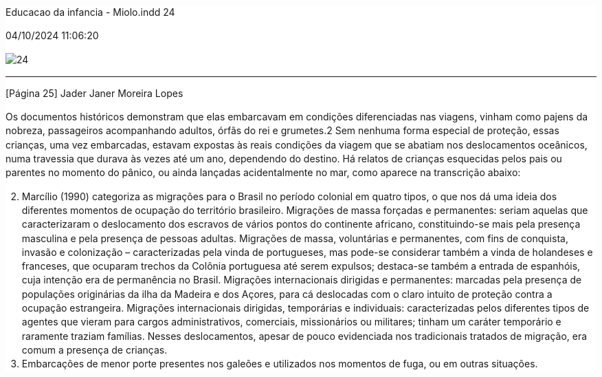 Educacao da infancia - Miolo.indd 24

04/10/2024 11:06:20

![24](./img/page_24-01.jpg)

---

[Página 25]
Jader Janer Moreira Lopes

Os documentos históricos demonstram que elas embarcavam em
condições diferenciadas nas viagens, vinham como pajens da nobreza,
passageiros acompanhando adultos, órfãs do rei e grumetes.2
Sem nenhuma forma especial de proteção, essas crianças, uma
vez embarcadas, estavam expostas às reais condições da viagem que
se abatiam nos deslocamentos oceânicos, numa travessia que durava
às vezes até um ano, dependendo do destino. Há relatos de crianças
esquecidas pelos pais ou parentes no momento do pânico, ou ainda
lançadas acidentalmente no mar, como aparece na transcrição abaixo:

2. Marcílio (1990) categoriza as
migrações para o Brasil no período
colonial em quatro tipos, o que nos dá
uma ideia dos diferentes momentos
de ocupação do território brasileiro.
Migrações de massa forçadas e
permanentes: seriam aquelas que
caracterizaram o deslocamento
dos escravos de vários pontos do
continente africano, constituindo-se
mais pela presença masculina e
pela presença de pessoas adultas.
Migrações de massa, voluntárias e
permanentes, com fins de conquista,
invasão e colonização – caracterizadas
pela vinda de portugueses, mas
pode-se considerar também a vinda de
holandeses e franceses, que ocuparam
trechos da Colônia portuguesa
até serem expulsos; destaca-se
também a entrada de espanhóis,
cuja intenção era de permanência
no Brasil. Migrações internacionais
dirigidas e permanentes: marcadas
pela presença de populações
originárias da ilha da Madeira e dos
Açores, para cá deslocadas com o
claro intuito de proteção contra a
ocupação estrangeira. Migrações
internacionais dirigidas, temporárias
e individuais: caracterizadas pelos
diferentes tipos de agentes que
vieram para cargos administrativos,
comerciais, missionários ou militares;
tinham um caráter temporário e
raramente traziam famílias. Nesses
deslocamentos, apesar de pouco
evidenciada nos tradicionais tratados
de migração, era comum a presença
de crianças.
3. Embarcações de menor porte
presentes nos galeões e utilizados
nos momentos de fuga, ou em outras
situações.